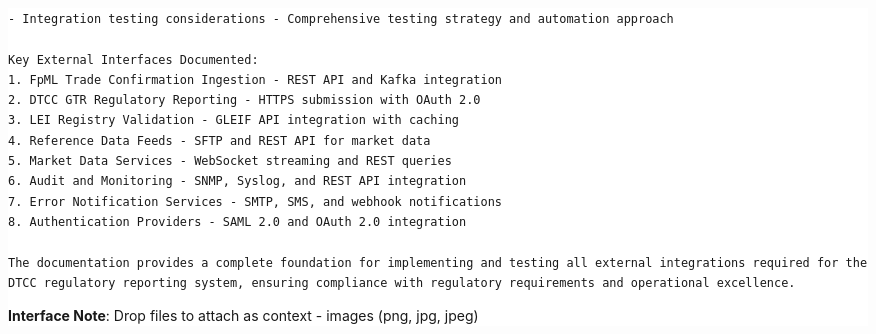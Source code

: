 ```
- Integration testing considerations - Comprehensive testing strategy and automation approach

Key External Interfaces Documented:
1. FpML Trade Confirmation Ingestion - REST API and Kafka integration
2. DTCC GTR Regulatory Reporting - HTTPS submission with OAuth 2.0
3. LEI Registry Validation - GLEIF API integration with caching
4. Reference Data Feeds - SFTP and REST API for market data
5. Market Data Services - WebSocket streaming and REST queries
6. Audit and Monitoring - SNMP, Syslog, and REST API integration
7. Error Notification Services - SMTP, SMS, and webhook notifications
8. Authentication Providers - SAML 2.0 and OAuth 2.0 integration

The documentation provides a complete foundation for implementing and testing all external integrations required for the DTCC regulatory reporting system, ensuring compliance with regulatory requirements and operational excellence.
```

**Interface Note**: Drop files to attach as context - images (png, jpg, jpeg)